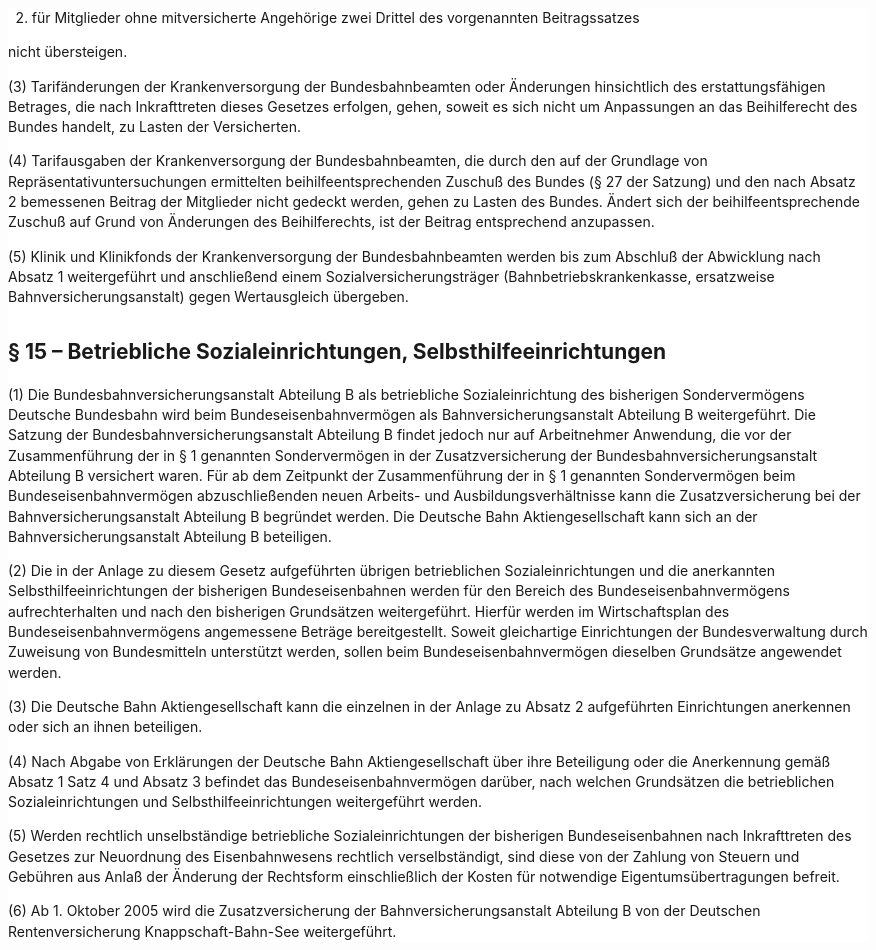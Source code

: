 2. für Mitglieder ohne mitversicherte Angehörige zwei Drittel des vorgenannten Beitragssatzes

nicht übersteigen.

(3) Tarifänderungen der Krankenversorgung der Bundesbahnbeamten oder Änderungen hinsichtlich des erstattungsfähigen Betrages, die nach Inkrafttreten dieses Gesetzes erfolgen, gehen, soweit es sich nicht um Anpassungen an das Beihilferecht des Bundes handelt, zu Lasten der Versicherten.

(4) Tarifausgaben der Krankenversorgung der Bundesbahnbeamten, die durch den auf der Grundlage von Repräsentativuntersuchungen ermittelten beihilfeentsprechenden Zuschuß des Bundes (§ 27 der Satzung) und den nach Absatz 2 bemessenen Beitrag der Mitglieder nicht gedeckt werden, gehen zu Lasten des Bundes. Ändert sich der beihilfeentsprechende Zuschuß auf Grund von Änderungen des Beihilferechts, ist der Beitrag entsprechend anzupassen.

(5) Klinik und Klinikfonds der Krankenversorgung der Bundesbahnbeamten werden bis zum Abschluß der Abwicklung nach Absatz 1 weitergeführt und anschließend einem Sozialversicherungsträger (Bahnbetriebskrankenkasse, ersatzweise Bahnversicherungsanstalt) gegen Wertausgleich übergeben.


## § 15 – Betriebliche Sozialeinrichtungen, Selbsthilfeeinrichtungen

(1) Die Bundesbahnversicherungsanstalt Abteilung B als betriebliche Sozialeinrichtung des bisherigen Sondervermögens Deutsche Bundesbahn wird beim Bundeseisenbahnvermögen als Bahnversicherungsanstalt Abteilung B weitergeführt. Die Satzung der Bundesbahnversicherungsanstalt Abteilung B findet jedoch nur auf Arbeitnehmer Anwendung, die vor der Zusammenführung der in § 1 genannten Sondervermögen in der Zusatzversicherung der Bundesbahnversicherungsanstalt Abteilung B versichert waren. Für ab dem Zeitpunkt der Zusammenführung der in § 1 genannten Sondervermögen beim Bundeseisenbahnvermögen abzuschließenden neuen Arbeits- und Ausbildungsverhältnisse kann die Zusatzversicherung bei der Bahnversicherungsanstalt Abteilung B begründet werden. Die Deutsche Bahn Aktiengesellschaft kann sich an der Bahnversicherungsanstalt Abteilung B beteiligen.

(2) Die in der Anlage zu diesem Gesetz aufgeführten übrigen betrieblichen Sozialeinrichtungen und die anerkannten Selbsthilfeeinrichtungen der bisherigen Bundeseisenbahnen werden für den Bereich des Bundeseisenbahnvermögens aufrechterhalten und nach den bisherigen Grundsätzen weitergeführt. Hierfür werden im Wirtschaftsplan des Bundeseisenbahnvermögens angemessene Beträge bereitgestellt. Soweit gleichartige Einrichtungen der Bundesverwaltung durch Zuweisung von Bundesmitteln unterstützt werden, sollen beim Bundeseisenbahnvermögen dieselben Grundsätze angewendet werden.

(3) Die Deutsche Bahn Aktiengesellschaft kann die einzelnen in der Anlage zu Absatz 2 aufgeführten Einrichtungen anerkennen oder sich an ihnen beteiligen.

(4) Nach Abgabe von Erklärungen der Deutsche Bahn Aktiengesellschaft über ihre Beteiligung oder die Anerkennung gemäß Absatz 1 Satz 4 und Absatz 3 befindet das Bundeseisenbahnvermögen darüber, nach welchen Grundsätzen die betrieblichen Sozialeinrichtungen und Selbsthilfeeinrichtungen weitergeführt werden.

(5) Werden rechtlich unselbständige betriebliche Sozialeinrichtungen der bisherigen Bundeseisenbahnen nach Inkrafttreten des Gesetzes zur Neuordnung des Eisenbahnwesens rechtlich verselbständigt, sind diese von der Zahlung von Steuern und Gebühren aus Anlaß der Änderung der Rechtsform einschließlich der Kosten für notwendige Eigentumsübertragungen befreit.

(6) Ab 1. Oktober 2005 wird die Zusatzversicherung der Bahnversicherungsanstalt Abteilung B von der Deutschen Rentenversicherung Knappschaft-Bahn-See weitergeführt.

